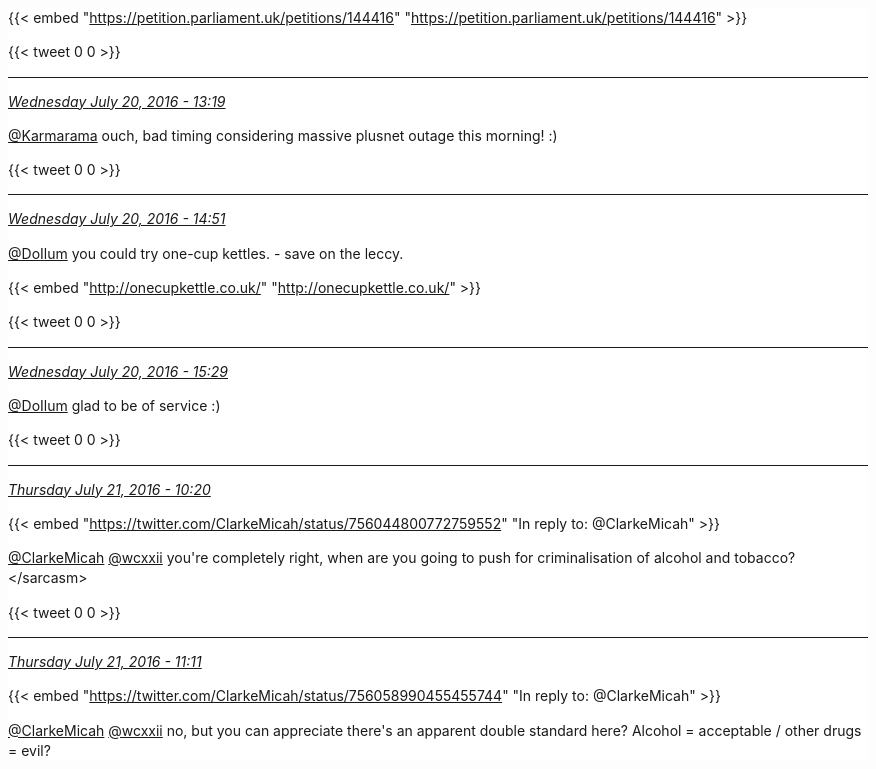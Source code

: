 {{< embed "https://petition.parliament.uk/petitions/144416" "https://petition.parliament.uk/petitions/144416" >}}


{{< tweet 0 0 >}}

---

<p><a id="755738956755562497" href="#755738956755562497"><em title="2016-07-20T13:19:42.000+01:00">Wednesday July 20, 2016 - 13:19</em></a></p>
      
[@Karmarama](https://twitter.com/@Karmarama)  ouch, bad timing considering massive plusnet outage this morning! :)

{{< tweet 0 0 >}}

---

<p><a id="755762089646559232" href="#755762089646559232"><em title="2016-07-20T14:51:38.000+01:00">Wednesday July 20, 2016 - 14:51</em></a></p>
      
[@DoIlum](https://twitter.com/@DoIlum)  you could try one-cup kettles.  - save on the leccy.

{{< embed "http://onecupkettle.co.uk/" "http://onecupkettle.co.uk/" >}}


{{< tweet 0 0 >}}

---

<p><a id="755771512750301185" href="#755771512750301185"><em title="2016-07-20T15:29:04.000+01:00">Wednesday July 20, 2016 - 15:29</em></a></p>
      
[@DoIlum](https://twitter.com/@DoIlum)  glad to be of service :)

{{< tweet 0 0 >}}

---

<p><a id="756056327017947137" href="#756056327017947137"><em title="2016-07-21T10:20:49.000+01:00">Thursday July 21, 2016 - 10:20</em></a></p>
      
{{< embed "https://twitter.com/ClarkeMicah/status/756044800772759552" "In reply to: @ClarkeMicah" >}}


[@ClarkeMicah](https://twitter.com/@ClarkeMicah)  [@wcxxii](https://twitter.com/@wcxxii)  you're completely right, when are you going to push for criminalisation of alcohol and tobacco? &lt;/sarcasm&gt;

{{< tweet 0 0 >}}

---

<p><a id="756069094596698113" href="#756069094596698113"><em title="2016-07-21T11:11:33.000+01:00">Thursday July 21, 2016 - 11:11</em></a></p>
      
{{< embed "https://twitter.com/ClarkeMicah/status/756058990455455744" "In reply to: @ClarkeMicah" >}}


[@ClarkeMicah](https://twitter.com/@ClarkeMicah)  [@wcxxii](https://twitter.com/@wcxxii)  no, but you can appreciate there's an apparent double standard here? Alcohol = acceptable / other drugs = evil?

